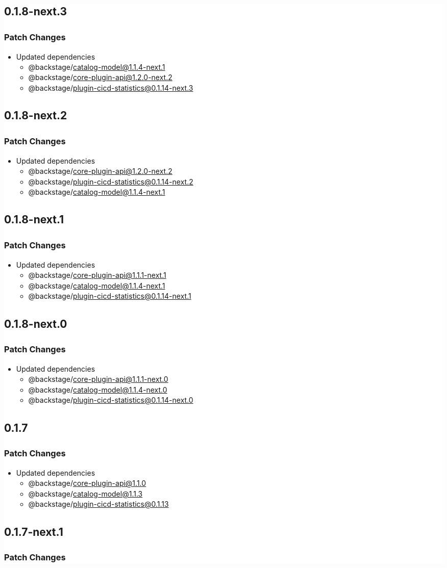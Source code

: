 ## 0.1.8-next.3

### Patch Changes

- Updated dependencies
  - @backstage/catalog-model@1.1.4-next.1
  - @backstage/core-plugin-api@1.2.0-next.2
  - @backstage/plugin-cicd-statistics@0.1.14-next.3

## 0.1.8-next.2

### Patch Changes

- Updated dependencies
  - @backstage/core-plugin-api@1.2.0-next.2
  - @backstage/plugin-cicd-statistics@0.1.14-next.2
  - @backstage/catalog-model@1.1.4-next.1

## 0.1.8-next.1

### Patch Changes

- Updated dependencies
  - @backstage/core-plugin-api@1.1.1-next.1
  - @backstage/catalog-model@1.1.4-next.1
  - @backstage/plugin-cicd-statistics@0.1.14-next.1

## 0.1.8-next.0

### Patch Changes

- Updated dependencies
  - @backstage/core-plugin-api@1.1.1-next.0
  - @backstage/catalog-model@1.1.4-next.0
  - @backstage/plugin-cicd-statistics@0.1.14-next.0

## 0.1.7

### Patch Changes

- Updated dependencies
  - @backstage/core-plugin-api@1.1.0
  - @backstage/catalog-model@1.1.3
  - @backstage/plugin-cicd-statistics@0.1.13

## 0.1.7-next.1

### Patch Changes
